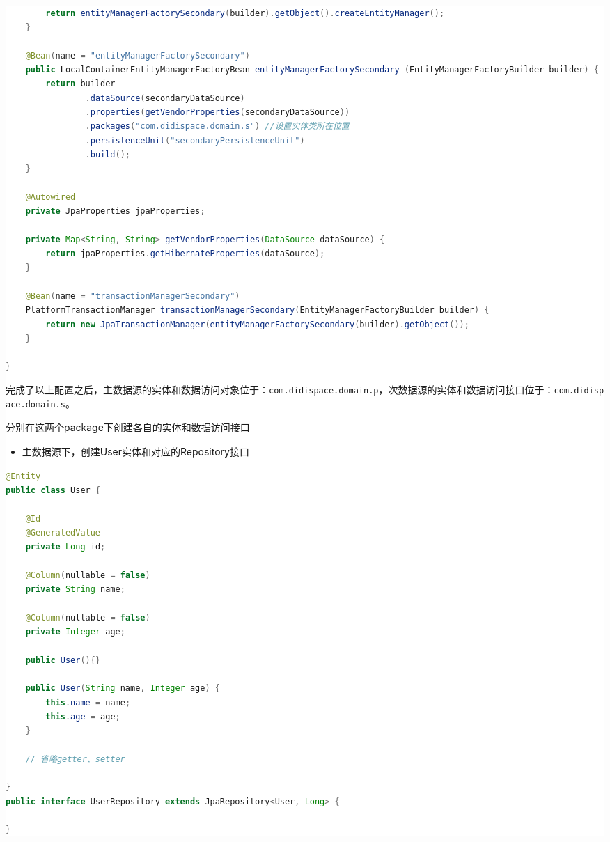 ```java
        return entityManagerFactorySecondary(builder).getObject().createEntityManager();
    }

    @Bean(name = "entityManagerFactorySecondary")
    public LocalContainerEntityManagerFactoryBean entityManagerFactorySecondary (EntityManagerFactoryBuilder builder) {
        return builder
                .dataSource(secondaryDataSource)
                .properties(getVendorProperties(secondaryDataSource))
                .packages("com.didispace.domain.s") //设置实体类所在位置
                .persistenceUnit("secondaryPersistenceUnit")
                .build();
    }

    @Autowired
    private JpaProperties jpaProperties;

    private Map<String, String> getVendorProperties(DataSource dataSource) {
        return jpaProperties.getHibernateProperties(dataSource);
    }

    @Bean(name = "transactionManagerSecondary")
    PlatformTransactionManager transactionManagerSecondary(EntityManagerFactoryBuilder builder) {
        return new JpaTransactionManager(entityManagerFactorySecondary(builder).getObject());
    }

}
```

完成了以上配置之后，主数据源的实体和数据访问对象位于：`com.didispace.domain.p`，次数据源的实体和数据访问接口位于：`com.didispace.domain.s`。

分别在这两个package下创建各自的实体和数据访问接口

- 主数据源下，创建User实体和对应的Repository接口

```java
@Entity
public class User {

    @Id
    @GeneratedValue
    private Long id;

    @Column(nullable = false)
    private String name;

    @Column(nullable = false)
    private Integer age;

    public User(){}

    public User(String name, Integer age) {
        this.name = name;
        this.age = age;
    }

    // 省略getter、setter

}
public interface UserRepository extends JpaRepository<User, Long> {

}
```

